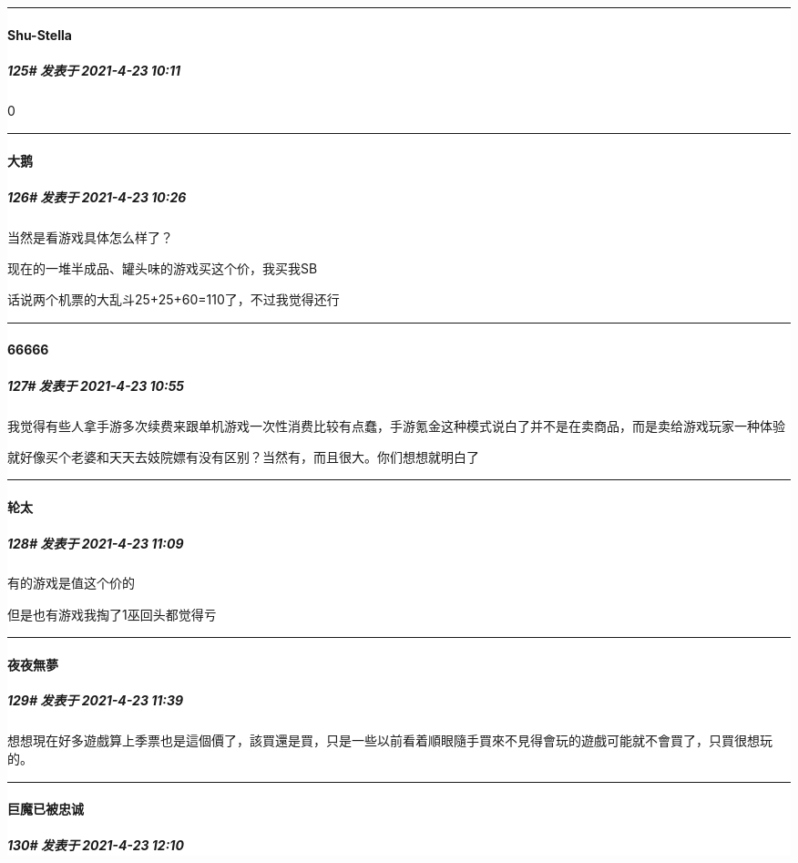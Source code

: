 
-----

####  Shu-Stella  
##### 125#       发表于 2021-4-23 10:11


0


-----

####  大鹅  
##### 126#       发表于 2021-4-23 10:26


当然是看游戏具体怎么样了？

现在的一堆半成品、罐头味的游戏买这个价，我买我SB

话说两个机票的大乱斗25+25+60=110了，不过我觉得还行


-----

####  66666  
##### 127#       发表于 2021-4-23 10:55


我觉得有些人拿手游多次续费来跟单机游戏一次性消费比较有点蠢，手游氪金这种模式说白了并不是在卖商品，而是卖给游戏玩家一种体验


就好像买个老婆和天天去妓院嫖有没有区别？当然有，而且很大。你们想想就明白了


-----

####  轮太  
##### 128#       发表于 2021-4-23 11:09


有的游戏是值这个价的

但是也有游戏我掏了1巫回头都觉得亏


-----

####  夜夜無夢  
##### 129#       发表于 2021-4-23 11:39


想想現在好多遊戲算上季票也是這個價了，該買還是買，只是一些以前看着順眼隨手買來不見得會玩的遊戲可能就不會買了，只買很想玩的。


-----

####  巨魔已被忠诚  
##### 130#       发表于 2021-4-23 12:10

